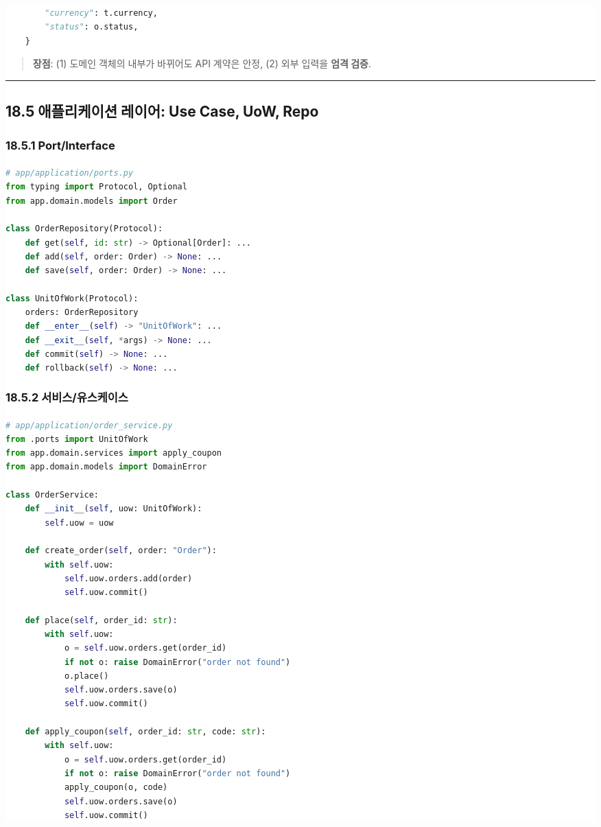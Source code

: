 ```python
        "currency": t.currency,
        "status": o.status,
    }
```

> **장점**: (1) 도메인 객체의 내부가 바뀌어도 API 계약은 안정, (2) 외부 입력을 **엄격 검증**.

---

## 18.5 애플리케이션 레이어: Use Case, UoW, Repo

### 18.5.1 Port/Interface

```python
# app/application/ports.py
from typing import Protocol, Optional
from app.domain.models import Order

class OrderRepository(Protocol):
    def get(self, id: str) -> Optional[Order]: ...
    def add(self, order: Order) -> None: ...
    def save(self, order: Order) -> None: ...

class UnitOfWork(Protocol):
    orders: OrderRepository
    def __enter__(self) -> "UnitOfWork": ...
    def __exit__(self, *args) -> None: ...
    def commit(self) -> None: ...
    def rollback(self) -> None: ...
```

### 18.5.2 서비스/유스케이스

```python
# app/application/order_service.py
from .ports import UnitOfWork
from app.domain.services import apply_coupon
from app.domain.models import DomainError

class OrderService:
    def __init__(self, uow: UnitOfWork):
        self.uow = uow

    def create_order(self, order: "Order"):
        with self.uow:
            self.uow.orders.add(order)
            self.uow.commit()

    def place(self, order_id: str):
        with self.uow:
            o = self.uow.orders.get(order_id)
            if not o: raise DomainError("order not found")
            o.place()
            self.uow.orders.save(o)
            self.uow.commit()

    def apply_coupon(self, order_id: str, code: str):
        with self.uow:
            o = self.uow.orders.get(order_id)
            if not o: raise DomainError("order not found")
            apply_coupon(o, code)
            self.uow.orders.save(o)
            self.uow.commit()
```
